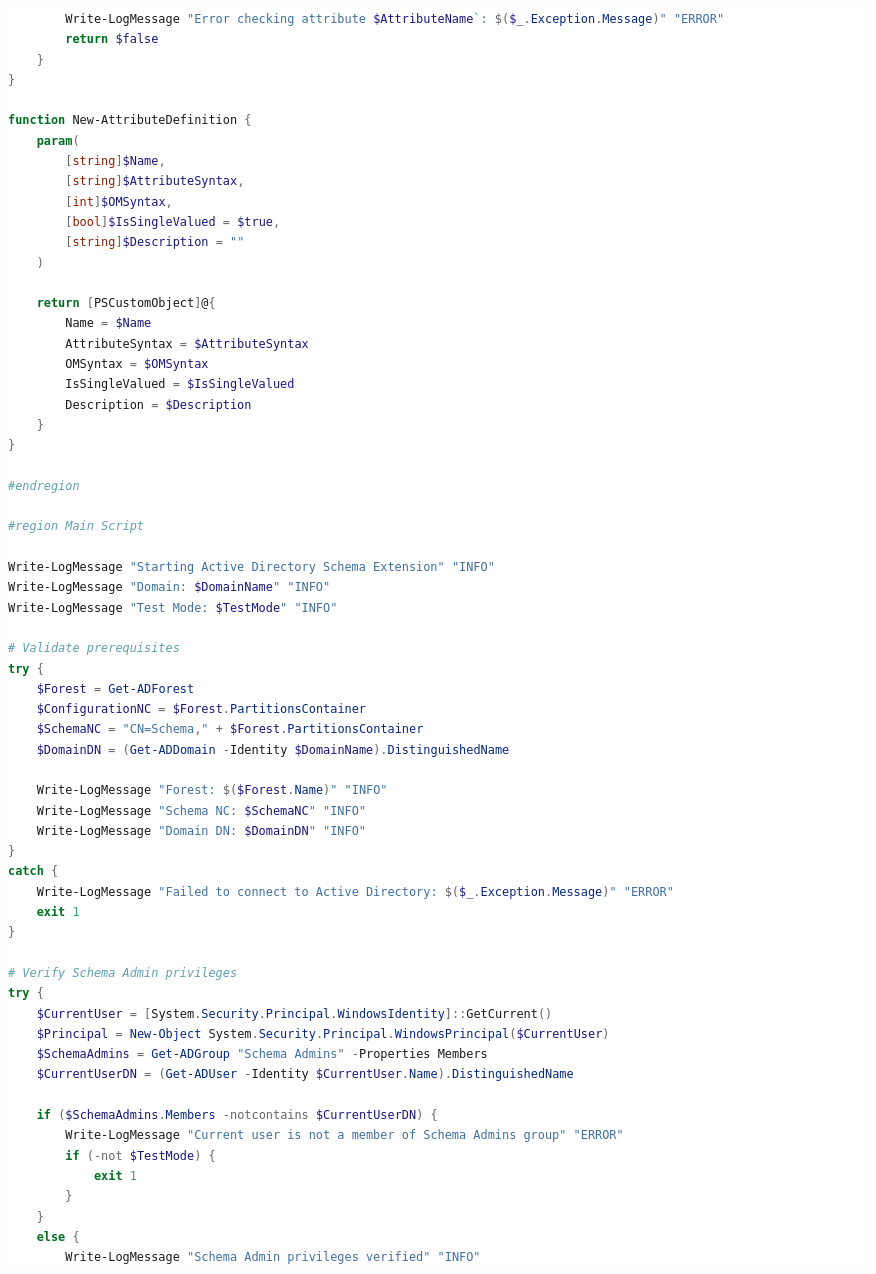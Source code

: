 ```powershell
        Write-LogMessage "Error checking attribute $AttributeName`: $($_.Exception.Message)" "ERROR"
        return $false
    }
}

function New-AttributeDefinition {
    param(
        [string]$Name,
        [string]$AttributeSyntax,
        [int]$OMSyntax,
        [bool]$IsSingleValued = $true,
        [string]$Description = ""
    )
    
    return [PSCustomObject]@{
        Name = $Name
        AttributeSyntax = $AttributeSyntax
        OMSyntax = $OMSyntax
        IsSingleValued = $IsSingleValued
        Description = $Description
    }
}

#endregion

#region Main Script

Write-LogMessage "Starting Active Directory Schema Extension" "INFO"
Write-LogMessage "Domain: $DomainName" "INFO"
Write-LogMessage "Test Mode: $TestMode" "INFO"

# Validate prerequisites
try {
    $Forest = Get-ADForest
    $ConfigurationNC = $Forest.PartitionsContainer
    $SchemaNC = "CN=Schema," + $Forest.PartitionsContainer
    $DomainDN = (Get-ADDomain -Identity $DomainName).DistinguishedName
    
    Write-LogMessage "Forest: $($Forest.Name)" "INFO"
    Write-LogMessage "Schema NC: $SchemaNC" "INFO"
    Write-LogMessage "Domain DN: $DomainDN" "INFO"
}
catch {
    Write-LogMessage "Failed to connect to Active Directory: $($_.Exception.Message)" "ERROR"
    exit 1
}

# Verify Schema Admin privileges
try {
    $CurrentUser = [System.Security.Principal.WindowsIdentity]::GetCurrent()
    $Principal = New-Object System.Security.Principal.WindowsPrincipal($CurrentUser)
    $SchemaAdmins = Get-ADGroup "Schema Admins" -Properties Members
    $CurrentUserDN = (Get-ADUser -Identity $CurrentUser.Name).DistinguishedName
    
    if ($SchemaAdmins.Members -notcontains $CurrentUserDN) {
        Write-LogMessage "Current user is not a member of Schema Admins group" "ERROR"
        if (-not $TestMode) {
            exit 1
        }
    }
    else {
        Write-LogMessage "Schema Admin privileges verified" "INFO"
```